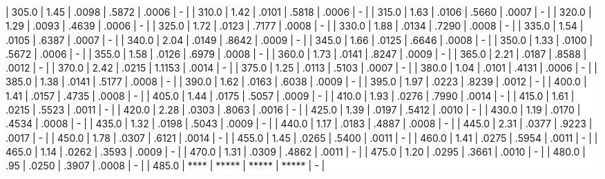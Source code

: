 | 305.0  | 1.45      | .0098    | .5872     | .0006         | -         |
| 310.0  | 1.42      | .0101    | .5818     | .0006         | -         |
| 315.0  | 1.63      | .0106    | .5660     | .0007         | -         |
| 320.0  | 1.29      | .0093    | .4639     | .0006         | -         |
| 325.0  | 1.72      | .0123    | .7177     | .0008         | -         |
| 330.0  | 1.88      | .0134    | .7290     | .0008         | -         |
| 335.0  | 1.54      | .0105    | .6387     | .0007         | -         |
| 340.0  | 2.04      | .0149    | .8642     | .0009         | -         |
| 345.0  | 1.66      | .0125    | .6646     | .0008         | -         |
| 350.0  | 1.33      | .0100    | .5672     | .0006         | -         |
| 355.0  | 1.58      | .0126    | .6979     | .0008         | -         |
| 360.0  | 1.73      | .0141    | .8247     | .0009         | -         |
| 365.0  | 2.21      | .0187    | .8588     | .0012         | -         |
| 370.0  | 2.42      | .0215    | 1.1153    | .0014         | -         |
| 375.0  | 1.25      | .0113    | .5103     | .0007         | -         |
| 380.0  | 1.04      | .0101    | .4131     | .0006         | -         |
| 385.0  | 1.38      | .0141    | .5177     | .0008         | -         |
| 390.0  | 1.62      | .0163    | .6038     | .0009         | -         |
| 395.0  | 1.97      | .0223    | .8239     | .0012         | -         |
| 400.0  | 1.41      | .0157    | .4735     | .0008         | -         |
| 405.0  | 1.44      | .0175    | .5057     | .0009         | -         |
| 410.0  | 1.93      | .0276    | .7990     | .0014         | -         |
| 415.0  | 1.61      | .0215    | .5523     | .0011         | -         |
| 420.0  | 2.28      | .0303    | .8063     | .0016         | -         |
| 425.0  | 1.39      | .0197    | .5412     | .0010         | -         |
| 430.0  | 1.19      | .0170    | .4534     | .0008         | -         |
| 435.0  | 1.32      | .0198    | .5043     | .0009         | -         |
| 440.0  | 1.17      | .0183    | .4887     | .0008         | -         |
| 445.0  | 2.31      | .0377    | .9223     | .0017         | -         |
| 450.0  | 1.78      | .0307    | .6121     | .0014         | -         |
| 455.0  | 1.45      | .0265    | .5400     | .0011         | -         |
| 460.0  | 1.41      | .0275    | .5954     | .0011         | -         |
| 465.0  | 1.14      | .0262    | .3593     | .0009         | -         |
| 470.0  | 1.31      | .0309    | .4862     | .0011         | -         |
| 475.0  | 1.20      | .0295    | .3661     | .0010         | -         |
| 480.0  | .95       | .0250    | .3907     | .0008         | -         |
| 485.0  | ****      | *****    | *****     | *****         | -         |